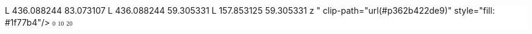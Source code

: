 L 436.088244 83.073107 
L 436.088244 59.305331 
L 157.853125 59.305331 
z
" clip-path="url(#p362b422de9)" style="fill: #1f77b4"/>
   </g>
   <g id="patch_5">
    <path d="M 157.853125 53.363387 
L 239.686984 53.363387 
L 239.686984 29.595611 
L 157.853125 29.595611 
z
" clip-path="url(#p362b422de9)" style="fill: #1f77b4"/>
   </g>
   <g id="matplotlib.axis_1">
    <g id="xtick_1">
     <g id="line2d_1">
      <defs>
       <path id="m4c99cd72f3" d="M 0 0 
L 0 3.5 
" style="stroke: #000000; stroke-width: 0.8"/>
      </defs>
      <g>
       <use xlink:href="#m4c99cd72f3" x="157.853125" y="116.942187" style="stroke: #000000; stroke-width: 0.8"/>
      </g>
     </g>
     <g id="text_1">
      <text style="font: 10px 'sans-serif'; text-anchor: middle" x="157.853125" y="131.115625" transform="rotate(-0, 157.853125, 131.115625)">0</text>
     </g>
    </g>
    <g id="xtick_2">
     <g id="line2d_2">
      <g>
       <use xlink:href="#m4c99cd72f3" x="208.590117" y="116.942187" style="stroke: #000000; stroke-width: 0.8"/>
      </g>
     </g>
     <g id="text_2">
      <text style="font: 10px 'sans-serif'; text-anchor: middle" x="208.590117" y="131.115625" transform="rotate(-0, 208.590117, 131.115625)">10</text>
     </g>
    </g>
    <g id="xtick_3">
     <g id="line2d_3">
      <g>
       <use xlink:href="#m4c99cd72f3" x="259.32711" y="116.942187" style="stroke: #000000; stroke-width: 0.8"/>
      </g>
     </g>
     <g id="text_3">
      <text style="font: 10px 'sans-serif'; text-anchor: middle" x="259.32711" y="131.115625" transform="rotate(-0, 259.32711, 131.115625)">20</text>
     </g>
    </g>
    <g id="xtick_4">
     <g id="line2d_4">
      <g>
       <use xlink:href="#m4c99cd72f3" x="310.064102" y="116.942187" style="stroke: #000000; stroke-width: 0.8"/>
      </g>
     </g>
     <g id="text_4">